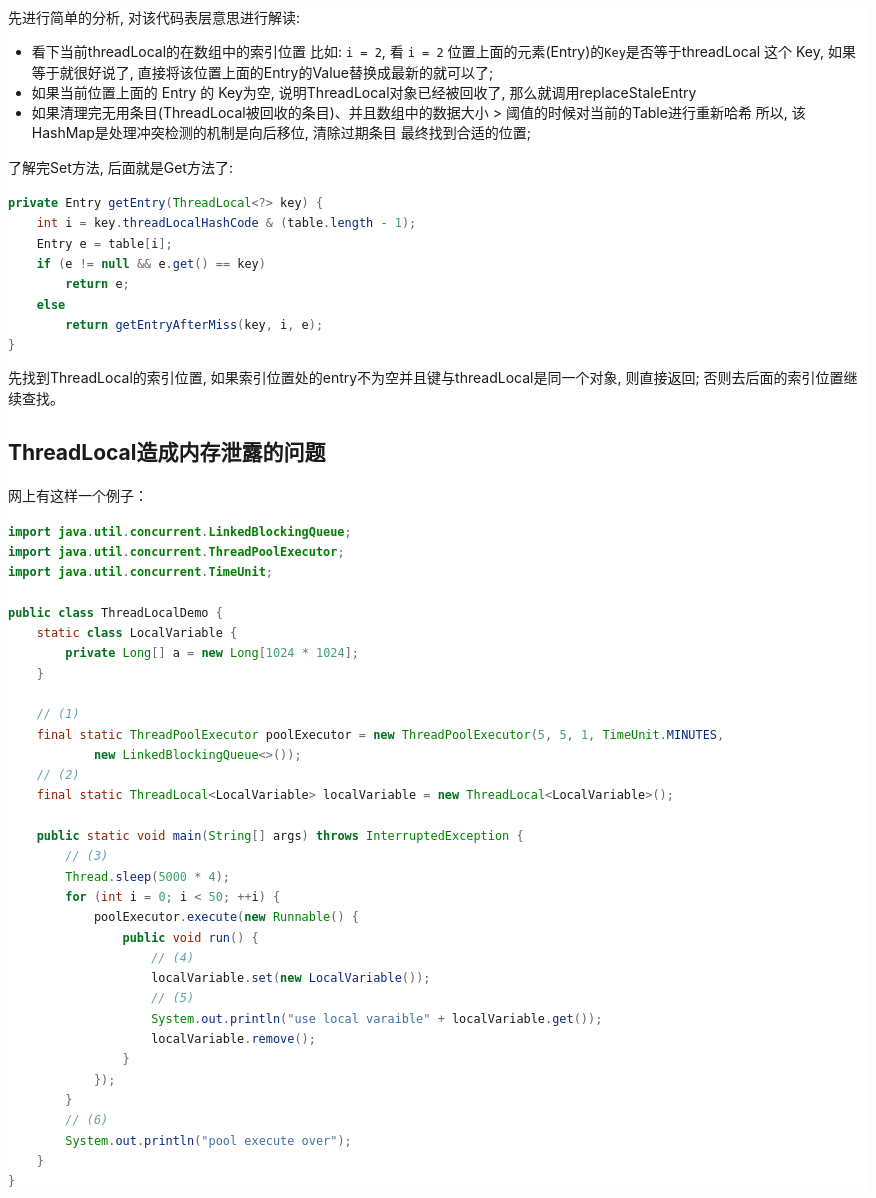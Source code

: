 先进行简单的分析, 对该代码表层意思进行解读:

- 看下当前threadLocal的在数组中的索引位置 比如: `i = 2`, 看 `i = 2` 位置上面的元素(Entry)的`Key`是否等于threadLocal 这个 Key, 如果等于就很好说了, 直接将该位置上面的Entry的Value替换成最新的就可以了;
- 如果当前位置上面的 Entry 的 Key为空, 说明ThreadLocal对象已经被回收了, 那么就调用replaceStaleEntry
- 如果清理完无用条目(ThreadLocal被回收的条目)、并且数组中的数据大小 > 阈值的时候对当前的Table进行重新哈希 所以, 该HashMap是处理冲突检测的机制是向后移位, 清除过期条目 最终找到合适的位置;

了解完Set方法, 后面就是Get方法了:

```java
private Entry getEntry(ThreadLocal<?> key) {
    int i = key.threadLocalHashCode & (table.length - 1);
    Entry e = table[i];
    if (e != null && e.get() == key)
        return e;
    else
        return getEntryAfterMiss(key, i, e);
}
```

先找到ThreadLocal的索引位置, 如果索引位置处的entry不为空并且键与threadLocal是同一个对象, 则直接返回; 否则去后面的索引位置继续查找。

##  ThreadLocal造成内存泄露的问题

网上有这样一个例子：

```java
import java.util.concurrent.LinkedBlockingQueue;
import java.util.concurrent.ThreadPoolExecutor;
import java.util.concurrent.TimeUnit;

public class ThreadLocalDemo {
    static class LocalVariable {
        private Long[] a = new Long[1024 * 1024];
    }

    // (1)
    final static ThreadPoolExecutor poolExecutor = new ThreadPoolExecutor(5, 5, 1, TimeUnit.MINUTES,
            new LinkedBlockingQueue<>());
    // (2)
    final static ThreadLocal<LocalVariable> localVariable = new ThreadLocal<LocalVariable>();

    public static void main(String[] args) throws InterruptedException {
        // (3)
        Thread.sleep(5000 * 4);
        for (int i = 0; i < 50; ++i) {
            poolExecutor.execute(new Runnable() {
                public void run() {
                    // (4)
                    localVariable.set(new LocalVariable());
                    // (5)
                    System.out.println("use local varaible" + localVariable.get());
                    localVariable.remove();
                }
            });
        }
        // (6)
        System.out.println("pool execute over");
    }
}
```
